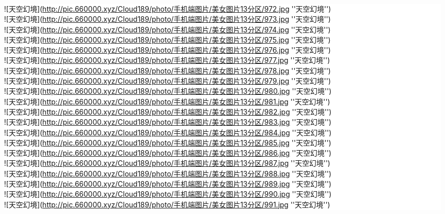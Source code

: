 ![天空幻境](http://pic.660000.xyz/Cloud189/photo/手机端图片/美女图片13分区/972.jpg ''天空幻境'') <br>
![天空幻境](http://pic.660000.xyz/Cloud189/photo/手机端图片/美女图片13分区/973.jpg ''天空幻境'') <br>
![天空幻境](http://pic.660000.xyz/Cloud189/photo/手机端图片/美女图片13分区/974.jpg ''天空幻境'') <br>
![天空幻境](http://pic.660000.xyz/Cloud189/photo/手机端图片/美女图片13分区/975.jpg ''天空幻境'') <br>
![天空幻境](http://pic.660000.xyz/Cloud189/photo/手机端图片/美女图片13分区/976.jpg ''天空幻境'') <br>
![天空幻境](http://pic.660000.xyz/Cloud189/photo/手机端图片/美女图片13分区/977.jpg ''天空幻境'') <br>
![天空幻境](http://pic.660000.xyz/Cloud189/photo/手机端图片/美女图片13分区/978.jpg ''天空幻境'') <br>
![天空幻境](http://pic.660000.xyz/Cloud189/photo/手机端图片/美女图片13分区/979.jpg ''天空幻境'') <br>
![天空幻境](http://pic.660000.xyz/Cloud189/photo/手机端图片/美女图片13分区/980.jpg ''天空幻境'') <br>
![天空幻境](http://pic.660000.xyz/Cloud189/photo/手机端图片/美女图片13分区/981.jpg ''天空幻境'') <br>
![天空幻境](http://pic.660000.xyz/Cloud189/photo/手机端图片/美女图片13分区/982.jpg ''天空幻境'') <br>
![天空幻境](http://pic.660000.xyz/Cloud189/photo/手机端图片/美女图片13分区/983.jpg ''天空幻境'') <br>
![天空幻境](http://pic.660000.xyz/Cloud189/photo/手机端图片/美女图片13分区/984.jpg ''天空幻境'') <br>
![天空幻境](http://pic.660000.xyz/Cloud189/photo/手机端图片/美女图片13分区/985.jpg ''天空幻境'') <br>
![天空幻境](http://pic.660000.xyz/Cloud189/photo/手机端图片/美女图片13分区/986.jpg ''天空幻境'') <br>
![天空幻境](http://pic.660000.xyz/Cloud189/photo/手机端图片/美女图片13分区/987.jpg ''天空幻境'') <br>
![天空幻境](http://pic.660000.xyz/Cloud189/photo/手机端图片/美女图片13分区/988.jpg ''天空幻境'') <br>
![天空幻境](http://pic.660000.xyz/Cloud189/photo/手机端图片/美女图片13分区/989.jpg ''天空幻境'') <br>
![天空幻境](http://pic.660000.xyz/Cloud189/photo/手机端图片/美女图片13分区/990.jpg ''天空幻境'') <br>
![天空幻境](http://pic.660000.xyz/Cloud189/photo/手机端图片/美女图片13分区/991.jpg ''天空幻境'') <br>
